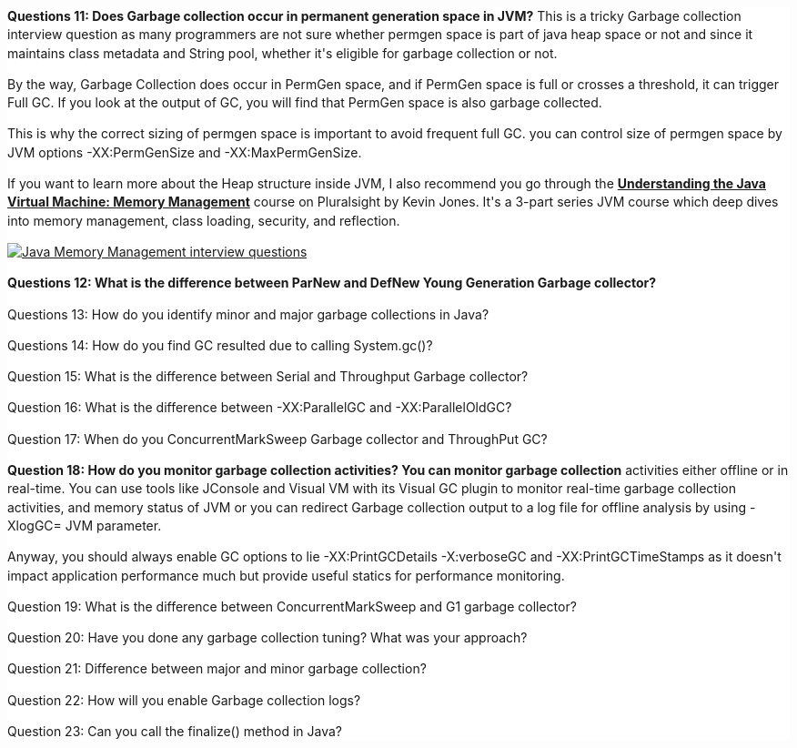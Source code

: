 
**Questions 11: Does Garbage collection occur in permanent generation space in JVM?**
This is a tricky Garbage collection interview question as many programmers are not sure whether permgen space is part of java heap space or not and since it maintains class metadata and String pool, whether it's eligible for garbage collection or not.

By the way, Garbage Collection does occur in PermGen space, and if PermGen space is full or crosses a threshold, it can trigger Full GC. If you look at the output of GC, you will find that PermGen space is also garbage collected.

This is why the correct sizing of permgen space is important to avoid frequent full GC. you can control size of permgen space by JVM options -XX:PermGenSize and -XX:MaxPermGenSize.

If you want to learn more about the Heap structure inside JVM, I also recommend you go through the **[Understanding the Java Virtual Machine: Memory Management](https://javarevisited.blogspot.com/2019/04/top-5-courses-to-learn-jvm-internals.html)** course on Pluralsight by Kevin Jones. It's a 3-part series JVM course which deep dives into memory management, class loading, security, and reflection.



[![Java Memory Management interview questions](https://1.bp.blogspot.com/-3zxm31LRG8g/Xjd_1abAEII/AAAAAAAAcrQ/c8e2R-Lt058Efh1wcJblwHPiJhbasvNbgCLcBGAsYHQ/w603-h325/Garbage%2BCollection%2Band%2BJVM%2Bparameters.jpg)](https://medium.com/javarevisited/7-best-courses-to-learn-jvm-garbage-collection-and-performance-tuning-for-experienced-java-331705180686)



**Questions 12: What is the difference between ParNew and DefNew Young Generation Garbage collector?**

Questions 13: How do you identify minor and major garbage collections in Java?

Questions 14: How do you find GC resulted due to calling System.gc()?

Question 15: What is the difference between Serial and Throughput Garbage collector?

Question 16: What is the difference between -XX:ParallelGC and -XX:ParallelOldGC?

Question 17: When do you ConcurrentMarkSweep Garbage collector and ThroughPut GC?


**Question 18: How do you monitor garbage collection activities? You can monitor garbage collection** activities either offline or in real-time. You can use tools like JConsole and Visual VM with its Visual GC plugin to monitor real-time garbage collection activities, and memory status of JVM or you can redirect Garbage collection output to a log file for offline analysis by using -XlogGC=<PATH> JVM parameter. 

Anyway, you should always enable GC options to lie -XX:PrintGCDetails -X:verboseGC and -XX:PrintGCTimeStamps as it doesn't impact application performance much but provide useful statics for performance monitoring.


Question 19: What is the difference between ConcurrentMarkSweep and G1 garbage collector?

Question 20:  Have you done any garbage collection tuning? What was your approach?

Question 21: Difference between major and minor garbage collection?

Question 22: How will you enable Garbage collection logs?

Question 23: Can you call the finalize() method in Java?
